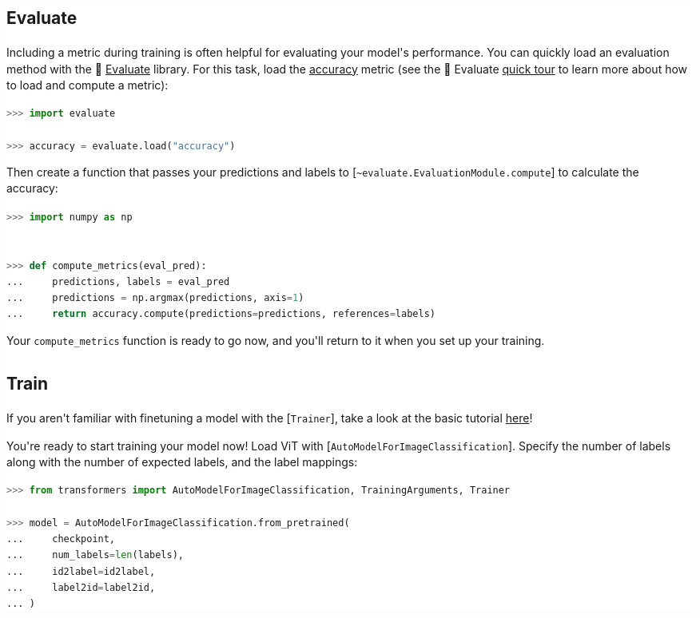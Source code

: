 ## Evaluate

Including a metric during training is often helpful for evaluating your model's performance. You can quickly load an
evaluation method with the 🤗 [Evaluate](https://huggingface.co/docs/evaluate/index) library. For this task, load
the [accuracy](https://huggingface.co/spaces/evaluate-metric/accuracy) metric (see the 🤗 Evaluate [quick tour](https://huggingface.co/docs/evaluate/a_quick_tour) to learn more about how to load and compute a metric):

```py
>>> import evaluate

>>> accuracy = evaluate.load("accuracy")
```

Then create a function that passes your predictions and labels to [`~evaluate.EvaluationModule.compute`] to calculate the accuracy:

```py
>>> import numpy as np


>>> def compute_metrics(eval_pred):
...     predictions, labels = eval_pred
...     predictions = np.argmax(predictions, axis=1)
...     return accuracy.compute(predictions=predictions, references=labels)
```

Your `compute_metrics` function is ready to go now, and you'll return to it when you set up your training.

## Train

<frameworkcontent>
<pt>
<Tip>

If you aren't familiar with finetuning a model with the [`Trainer`], take a look at the basic tutorial [here](../training#train-with-pytorch-trainer)!

</Tip>

You're ready to start training your model now! Load ViT with [`AutoModelForImageClassification`]. Specify the number of labels along with the number of expected labels, and the label mappings:

```py
>>> from transformers import AutoModelForImageClassification, TrainingArguments, Trainer

>>> model = AutoModelForImageClassification.from_pretrained(
...     checkpoint,
...     num_labels=len(labels),
...     id2label=id2label,
...     label2id=label2id,
... )
```
